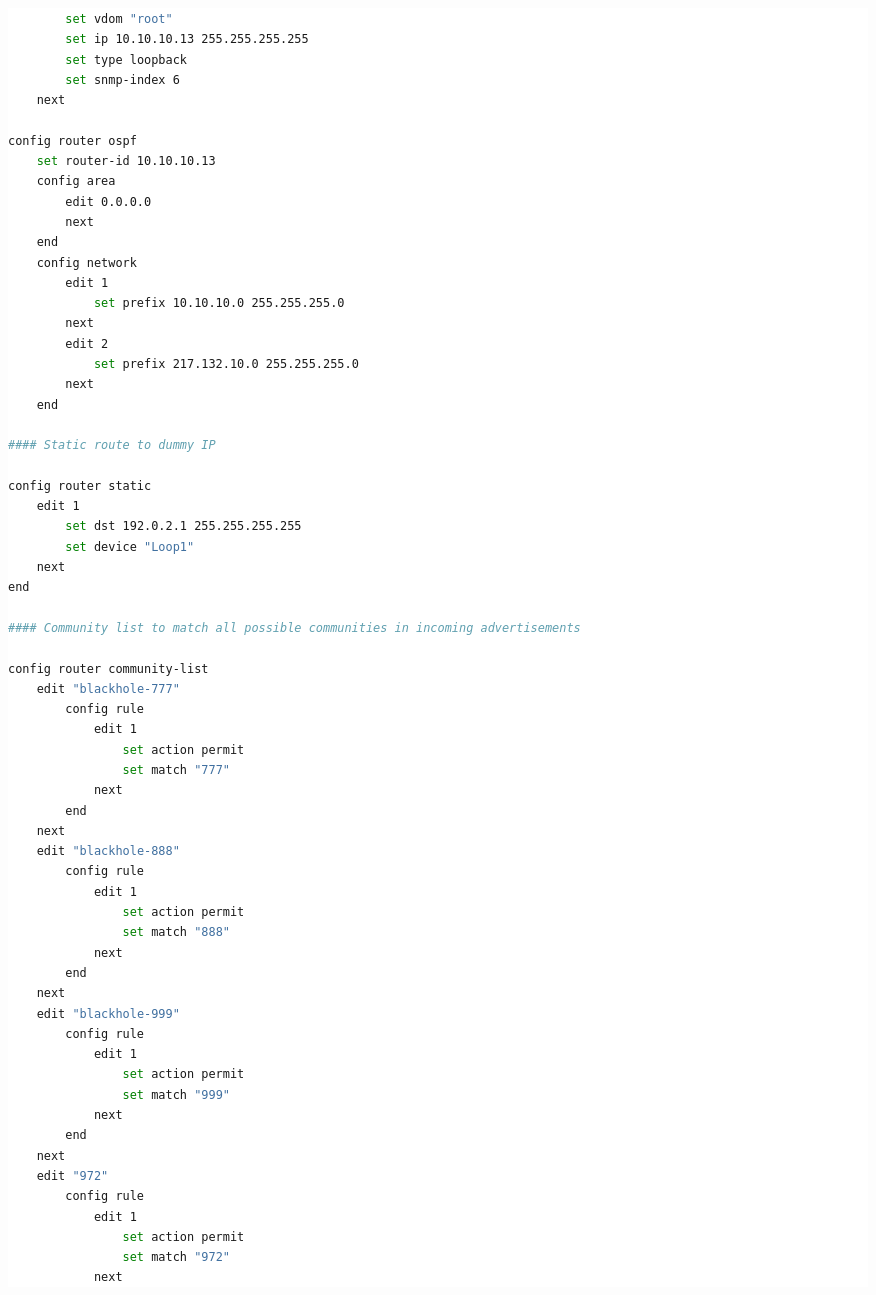 ```bash
        set vdom "root"
        set ip 10.10.10.13 255.255.255.255
        set type loopback
        set snmp-index 6
    next

config router ospf
    set router-id 10.10.10.13
    config area
        edit 0.0.0.0
        next
    end
    config network
        edit 1
            set prefix 10.10.10.0 255.255.255.0
        next
        edit 2
            set prefix 217.132.10.0 255.255.255.0
        next
    end

#### Static route to dummy IP

config router static
    edit 1
        set dst 192.0.2.1 255.255.255.255
        set device "Loop1"
    next
end

#### Community list to match all possible communities in incoming advertisements

config router community-list
    edit "blackhole-777"
        config rule
            edit 1
                set action permit
                set match "777"
            next
        end
    next
    edit "blackhole-888"
        config rule
            edit 1
                set action permit
                set match "888"
            next
        end
    next
    edit "blackhole-999"
        config rule
            edit 1
                set action permit
                set match "999"
            next
        end
    next 
    edit "972"
        config rule
            edit 1
                set action permit
                set match "972"
            next
```